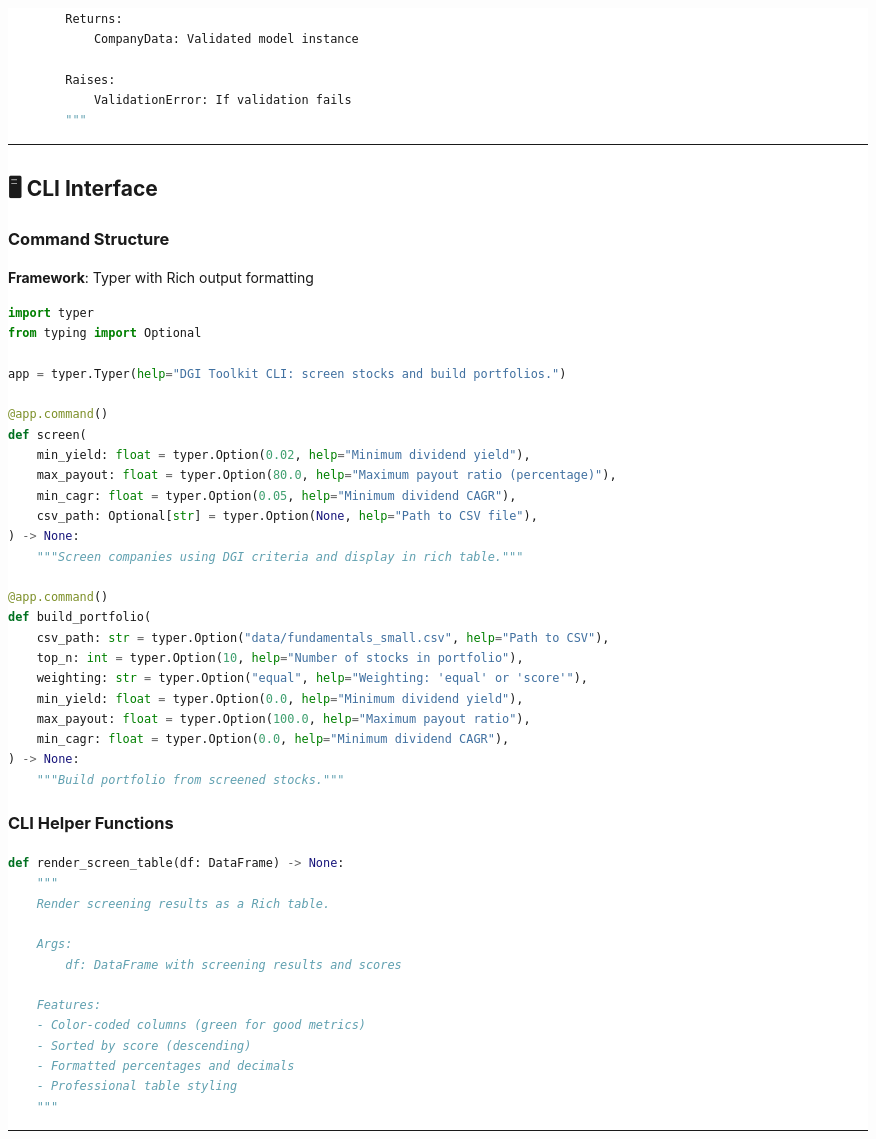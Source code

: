 ```python
        Returns:
            CompanyData: Validated model instance
            
        Raises:
            ValidationError: If validation fails
        """
```

---

## 🖥️ CLI Interface

### Command Structure

**Framework**: Typer with Rich output formatting

```python
import typer
from typing import Optional

app = typer.Typer(help="DGI Toolkit CLI: screen stocks and build portfolios.")

@app.command()
def screen(
    min_yield: float = typer.Option(0.02, help="Minimum dividend yield"),
    max_payout: float = typer.Option(80.0, help="Maximum payout ratio (percentage)"),
    min_cagr: float = typer.Option(0.05, help="Minimum dividend CAGR"),
    csv_path: Optional[str] = typer.Option(None, help="Path to CSV file"),
) -> None:
    """Screen companies using DGI criteria and display in rich table."""

@app.command() 
def build_portfolio(
    csv_path: str = typer.Option("data/fundamentals_small.csv", help="Path to CSV"),
    top_n: int = typer.Option(10, help="Number of stocks in portfolio"),
    weighting: str = typer.Option("equal", help="Weighting: 'equal' or 'score'"),
    min_yield: float = typer.Option(0.0, help="Minimum dividend yield"),
    max_payout: float = typer.Option(100.0, help="Maximum payout ratio"),
    min_cagr: float = typer.Option(0.0, help="Minimum dividend CAGR"),
) -> None:
    """Build portfolio from screened stocks."""
```

### CLI Helper Functions

```python
def render_screen_table(df: DataFrame) -> None:
    """
    Render screening results as a Rich table.
    
    Args:
        df: DataFrame with screening results and scores
        
    Features:
    - Color-coded columns (green for good metrics)
    - Sorted by score (descending)
    - Formatted percentages and decimals
    - Professional table styling
    """
```

---